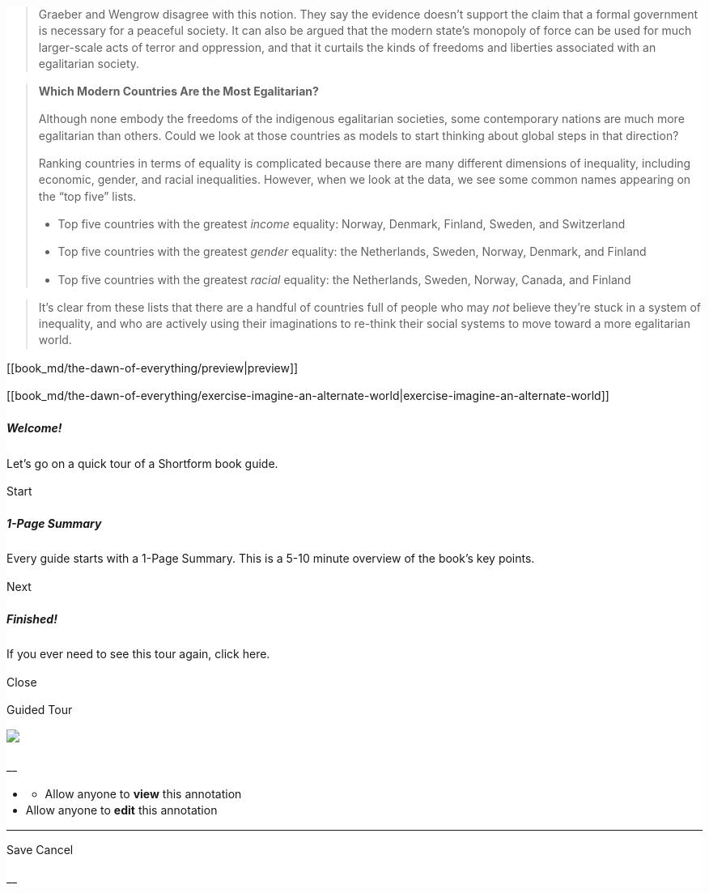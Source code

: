 > Graeber and Wengrow disagree with this notion. They say the evidence doesn’t support the claim that a formal government is necessary for a peaceful society. It can also be argued that the modern state’s monopoly of force can be used for much larger-scale acts of terror and oppression, and that it curtails the kinds of freedoms and liberties associated with an egalitarian society.

> **Which Modern Countries Are the Most Egalitarian?**
> 
> Although none embody the freedoms of the indigenous egalitarian societies, some contemporary nations are much more egalitarian than others. Could we look at those countries as models to start thinking about global steps in that direction?
> 
> Ranking countries in terms of equality is complicated because there are many different dimensions of inequality, including economic, gender, and racial inequalities. However, when we look at the data, we see some common names appearing on the “top five” lists.
> 
>   * Top five countries with the greatest _income_ equality: Norway, Denmark, Finland, Sweden, and Switzerland
> 
>   * Top five countries with the greatest _gender_ equality: the Netherlands, Sweden, Norway, Denmark, and Finland
> 
>   * Top five countries with the greatest _racial_ equality: the Netherlands, Sweden, Norway, Canada, and Finland
> 
> 

> 
> It’s clear from these lists that there are a handful of countries full of people who may _not_ believe they’re stuck in a system of inequality, and who are actively using their imaginations to re-think their social systems to move toward a more egalitarian world.

[[book_md/the-dawn-of-everything/preview|preview]]

[[book_md/the-dawn-of-everything/exercise-imagine-an-alternate-world|exercise-imagine-an-alternate-world]]

##### Welcome!

Let’s go on a quick tour of a Shortform book guide. 

Start

##### 1-Page Summary

Every guide starts with a 1-Page Summary. This is a 5-10 minute overview of the book’s key points. 

Next

##### Finished!

If you ever need to see this tour again, click here. 

Close

Guided Tour

![](https://bat.bing.com/action/0?ti=56018282&Ver=2&mid=b6b4a912-63bb-47c1-baf4-77e541692239&sid=1711133063fa11eebdec89a8b8ae3bbc&vid=171147a063fa11eea7440fcfeb230d96&vids=0&msclkid=N&pi=0&lg=en-US&sw=800&sh=600&sc=24&nwd=1&tl=Shortform%20%7C%20Book&p=https%3A%2F%2Fwww.shortform.com%2Fapp%2Fbook%2Fthe-dawn-of-everything%2F1-page-summary&r=&lt=362&evt=pageLoad&sv=1&rn=765558)

__

  *   * Allow anyone to **view** this annotation
  * Allow anyone to **edit** this annotation



* * *

Save Cancel

__



